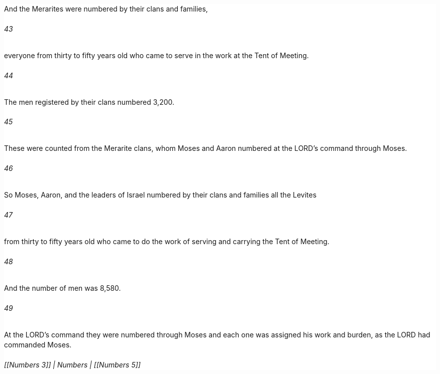 And the Merarites were numbered by their clans and families,
###### 43
everyone from thirty to fifty years old who came to serve in the work at the Tent of Meeting.
###### 44
The men registered by their clans numbered 3,200.
###### 45
These were counted from the Merarite clans, whom Moses and Aaron numbered at the LORD’s command through Moses.
###### 46
So Moses, Aaron, and the leaders of Israel numbered by their clans and families all the Levites
###### 47
from thirty to fifty years old who came to do the work of serving and carrying the Tent of Meeting.
###### 48
And the number of men was 8,580.
###### 49
At the LORD’s command they were numbered through Moses and each one was assigned his work and burden, as the LORD had commanded Moses.

###### [[Numbers 3]] | Numbers | [[Numbers 5]]
